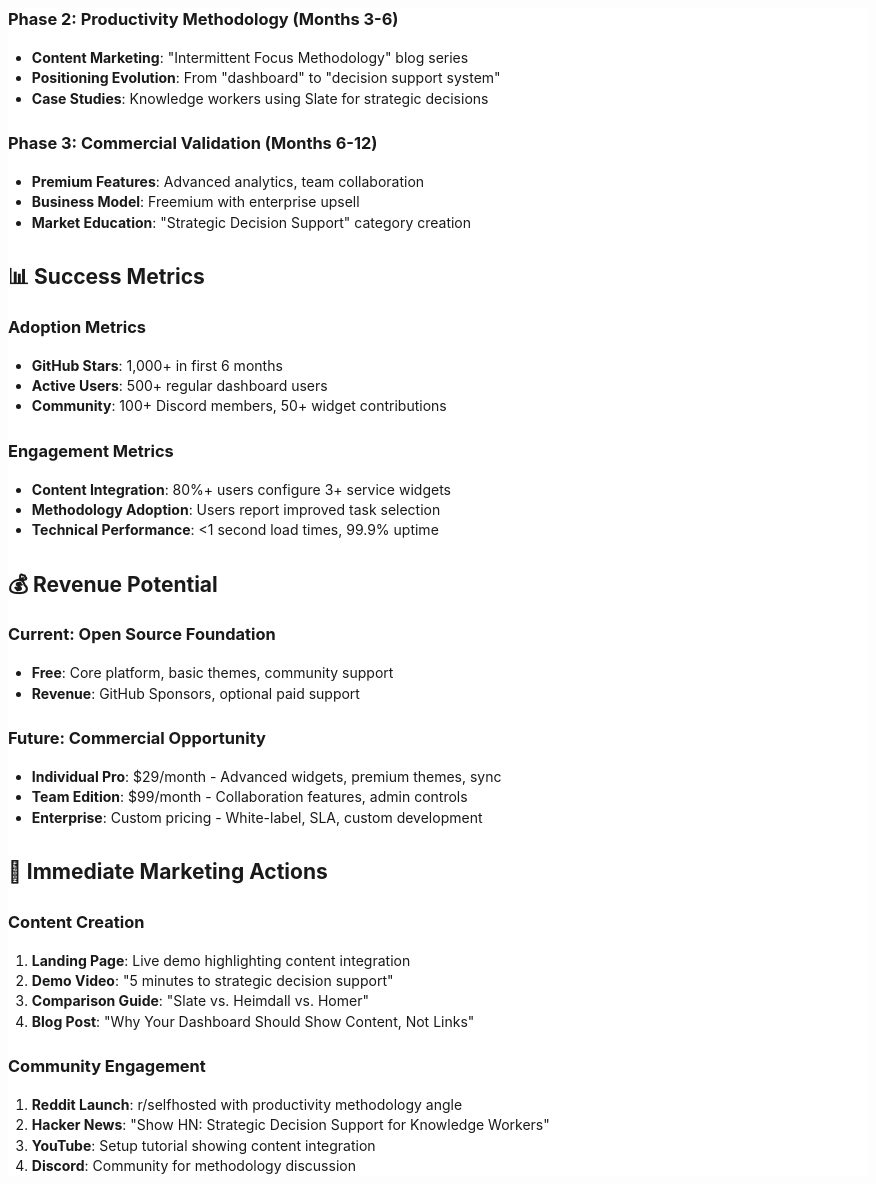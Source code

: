 ### Phase 2: Productivity Methodology (Months 3-6)
- **Content Marketing**: "Intermittent Focus Methodology" blog series
- **Positioning Evolution**: From "dashboard" to "decision support system"
- **Case Studies**: Knowledge workers using Slate for strategic decisions

### Phase 3: Commercial Validation (Months 6-12)
- **Premium Features**: Advanced analytics, team collaboration
- **Business Model**: Freemium with enterprise upsell
- **Market Education**: "Strategic Decision Support" category creation

## 📊 Success Metrics

### Adoption Metrics
- **GitHub Stars**: 1,000+ in first 6 months
- **Active Users**: 500+ regular dashboard users
- **Community**: 100+ Discord members, 50+ widget contributions

### Engagement Metrics
- **Content Integration**: 80%+ users configure 3+ service widgets
- **Methodology Adoption**: Users report improved task selection
- **Technical Performance**: <1 second load times, 99.9% uptime

## 💰 Revenue Potential

### Current: Open Source Foundation
- **Free**: Core platform, basic themes, community support
- **Revenue**: GitHub Sponsors, optional paid support

### Future: Commercial Opportunity
- **Individual Pro**: $29/month - Advanced widgets, premium themes, sync
- **Team Edition**: $99/month - Collaboration features, admin controls
- **Enterprise**: Custom pricing - White-label, SLA, custom development

## 🎯 Immediate Marketing Actions

### Content Creation
1. **Landing Page**: Live demo highlighting content integration
2. **Demo Video**: "5 minutes to strategic decision support"
3. **Comparison Guide**: "Slate vs. Heimdall vs. Homer" 
4. **Blog Post**: "Why Your Dashboard Should Show Content, Not Links"

### Community Engagement
1. **Reddit Launch**: r/selfhosted with productivity methodology angle
2. **Hacker News**: "Show HN: Strategic Decision Support for Knowledge Workers"
3. **YouTube**: Setup tutorial showing content integration
4. **Discord**: Community for methodology discussion
